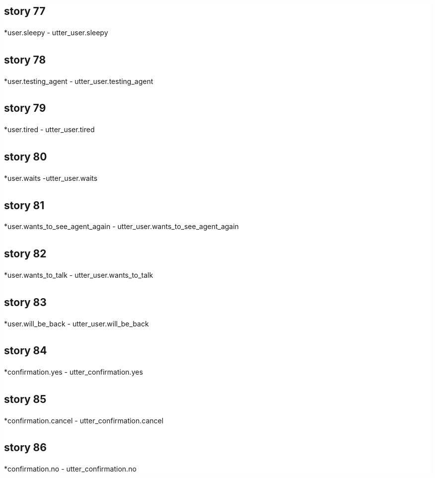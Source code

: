 ## story 77
*user.sleepy
    - utter_user.sleepy

## story 78
*user.testing_agent
    - utter_user.testing_agent

## story 79
*user.tired
    - utter_user.tired
    
## story 80
*user.waits
    -utter_user.waits

## story 81
*user.wants_to_see_agent_again
    - utter_user.wants_to_see_agent_again

## story 82
*user.wants_to_talk 
    - utter_user.wants_to_talk
    
## story 83
*user.will_be_back
    - utter_user.will_be_back
    
## story 84
*confirmation.yes
    - utter_confirmation.yes

## story 85
*confirmation.cancel
    - utter_confirmation.cancel

## story 86
*confirmation.no
    - utter_confirmation.no

